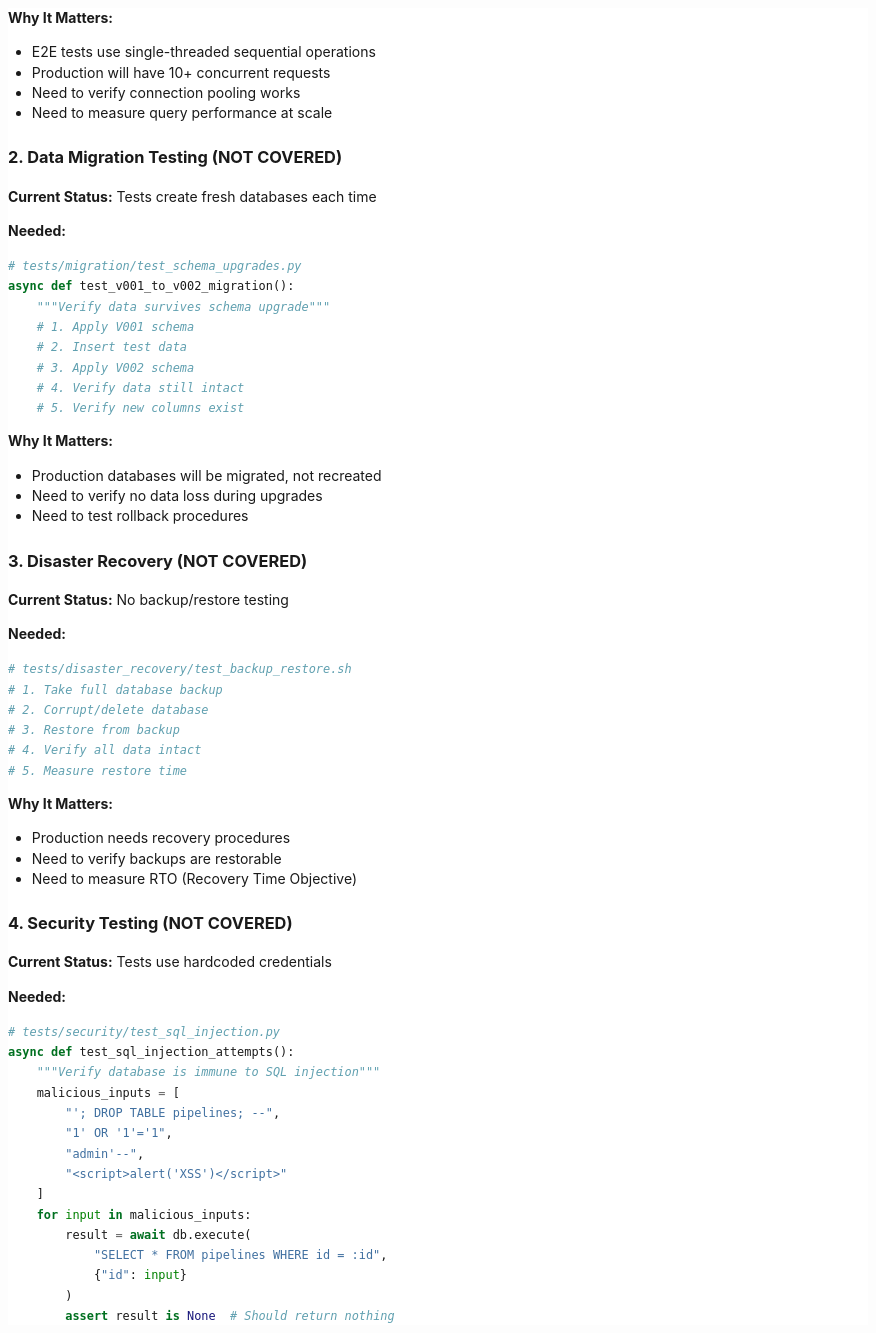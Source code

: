 **Why It Matters:**
- E2E tests use single-threaded sequential operations
- Production will have 10+ concurrent requests
- Need to verify connection pooling works
- Need to measure query performance at scale

### 2. Data Migration Testing (NOT COVERED)

**Current Status:** Tests create fresh databases each time

**Needed:**
```python
# tests/migration/test_schema_upgrades.py
async def test_v001_to_v002_migration():
    """Verify data survives schema upgrade"""
    # 1. Apply V001 schema
    # 2. Insert test data
    # 3. Apply V002 schema
    # 4. Verify data still intact
    # 5. Verify new columns exist
```

**Why It Matters:**
- Production databases will be migrated, not recreated
- Need to verify no data loss during upgrades
- Need to test rollback procedures

### 3. Disaster Recovery (NOT COVERED)

**Current Status:** No backup/restore testing

**Needed:**
```bash
# tests/disaster_recovery/test_backup_restore.sh
# 1. Take full database backup
# 2. Corrupt/delete database
# 3. Restore from backup
# 4. Verify all data intact
# 5. Measure restore time
```

**Why It Matters:**
- Production needs recovery procedures
- Need to verify backups are restorable
- Need to measure RTO (Recovery Time Objective)

### 4. Security Testing (NOT COVERED)

**Current Status:** Tests use hardcoded credentials

**Needed:**
```python
# tests/security/test_sql_injection.py
async def test_sql_injection_attempts():
    """Verify database is immune to SQL injection"""
    malicious_inputs = [
        "'; DROP TABLE pipelines; --",
        "1' OR '1'='1",
        "admin'--",
        "<script>alert('XSS')</script>"
    ]
    for input in malicious_inputs:
        result = await db.execute(
            "SELECT * FROM pipelines WHERE id = :id",
            {"id": input}
        )
        assert result is None  # Should return nothing
```